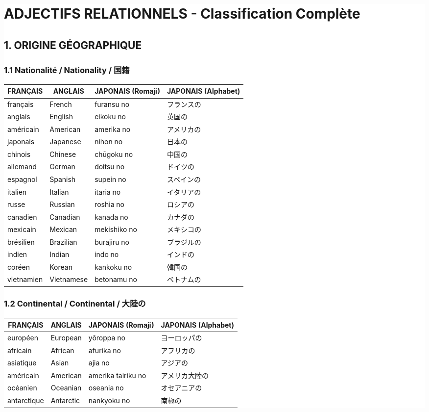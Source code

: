 # ADJECTIFS RELATIONNELS - Classification Complète

## 1. ORIGINE GÉOGRAPHIQUE

### 1.1 Nationalité / Nationality / 国籍

| FRANÇAIS | ANGLAIS | JAPONAIS (Romaji) | JAPONAIS (Alphabet) |
|----------|---------|-------------------|---------------------|
| français | French | furansu no | フランスの |
| anglais | English | eikoku no | 英国の |
| américain | American | amerika no | アメリカの |
| japonais | Japanese | nihon no | 日本の |
| chinois | Chinese | chūgoku no | 中国の |
| allemand | German | doitsu no | ドイツの |
| espagnol | Spanish | supein no | スペインの |
| italien | Italian | itaria no | イタリアの |
| russe | Russian | roshia no | ロシアの |
| canadien | Canadian | kanada no | カナダの |
| mexicain | Mexican | mekishiko no | メキシコの |
| brésilien | Brazilian | burajiru no | ブラジルの |
| indien | Indian | indo no | インドの |
| coréen | Korean | kankoku no | 韓国の |
| vietnamien | Vietnamese | betonamu no | ベトナムの |

### 1.2 Continental / Continental / 大陸の

| FRANÇAIS | ANGLAIS | JAPONAIS (Romaji) | JAPONAIS (Alphabet) |
|----------|---------|-------------------|---------------------|
| européen | European | yōroppa no | ヨーロッパの |
| africain | African | afurika no | アフリカの |
| asiatique | Asian | ajia no | アジアの |
| américain | American | amerika tairiku no | アメリカ大陸の |
| océanien | Oceanian | oseania no | オセアニアの |
| antarctique | Antarctic | nankyoku no | 南極の |
